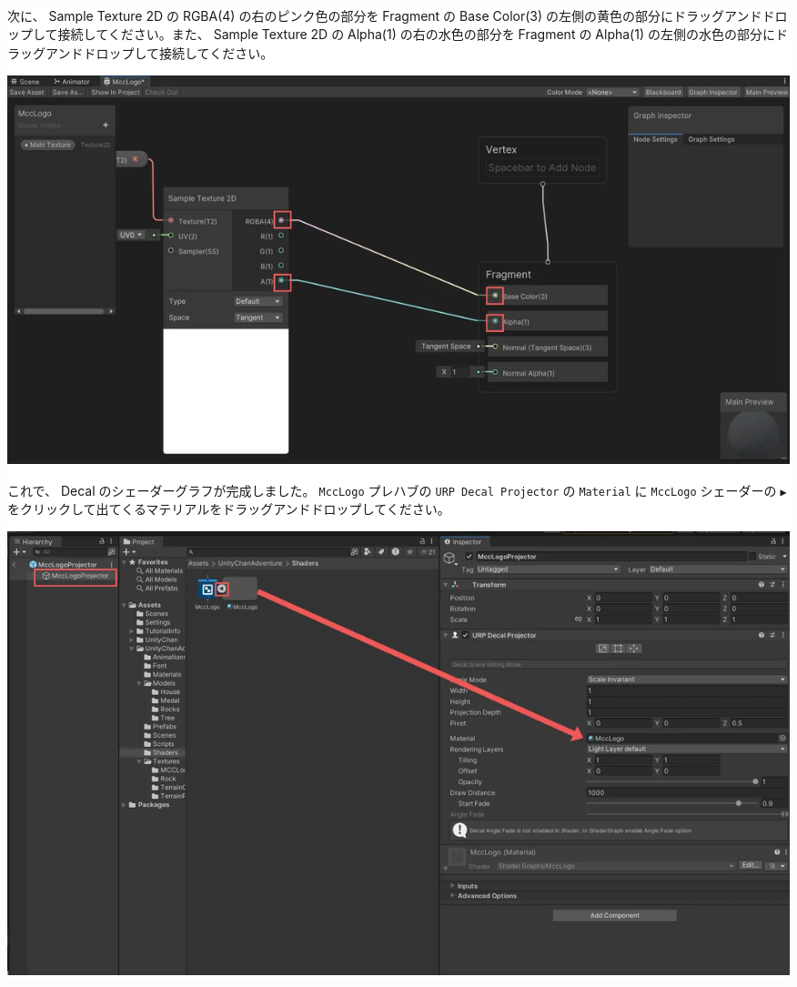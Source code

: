 次に、 Sample Texture 2D の RGBA(4) の右のピンク色の部分を Fragment の Base Color(3) の左側の黄色の部分にドラッグアンドドロップして接続してください。また、 Sample Texture 2D の Alpha(1) の右の水色の部分を Fragment の Alpha(1) の左側の水色の部分にドラッグアンドドロップして接続してください。

![alt text](./img/3.connect.webp)

これで、 Decal のシェーダーグラフが完成しました。 `MccLogo` プレハブの `URP Decal Projector` の `Material` に `MccLogo` シェーダーの `▶` をクリックして出てくるマテリアルをドラッグアンドドロップしてください。

![alt text](./img/3.shadermaterial.webp)
